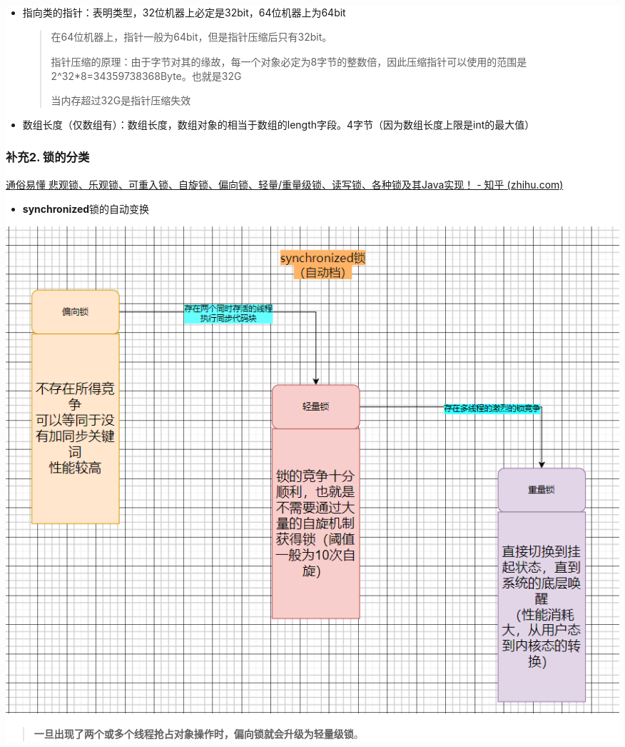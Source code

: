 - 指向类的指针：表明类型，32位机器上必定是32bit，64位机器上为64bit

  > 在64位机器上，指针一般为64bit，但是指针压缩后只有32bit。
  >
  > 指针压缩的原理：由于字节对其的缘故，每一个对象必定为8字节的整数倍，因此压缩指针可以使用的范围是2^32*8=34359738368Byte。也就是32G
  >
  > 当内存超过32G是指针压缩失效

- 数组长度（仅数组有）：数组长度，数组对象的相当于数组的length字段。4字节（因为数组长度上限是int的最大值）

### 补充2. 锁的分类

[通俗易懂 悲观锁、乐观锁、可重入锁、自旋锁、偏向锁、轻量/重量级锁、读写锁、各种锁及其Java实现！ - 知乎 (zhihu.com)](https://zhuanlan.zhihu.com/p/71156910)

- **synchronized**锁的自动变换

![image-20231004180156516](./Java源码分析.assets/image-20231004180156516.png)

> **一旦出现了两个或多个线程抢占对象操作时，偏向锁就会升级为轻量级锁**。
>
